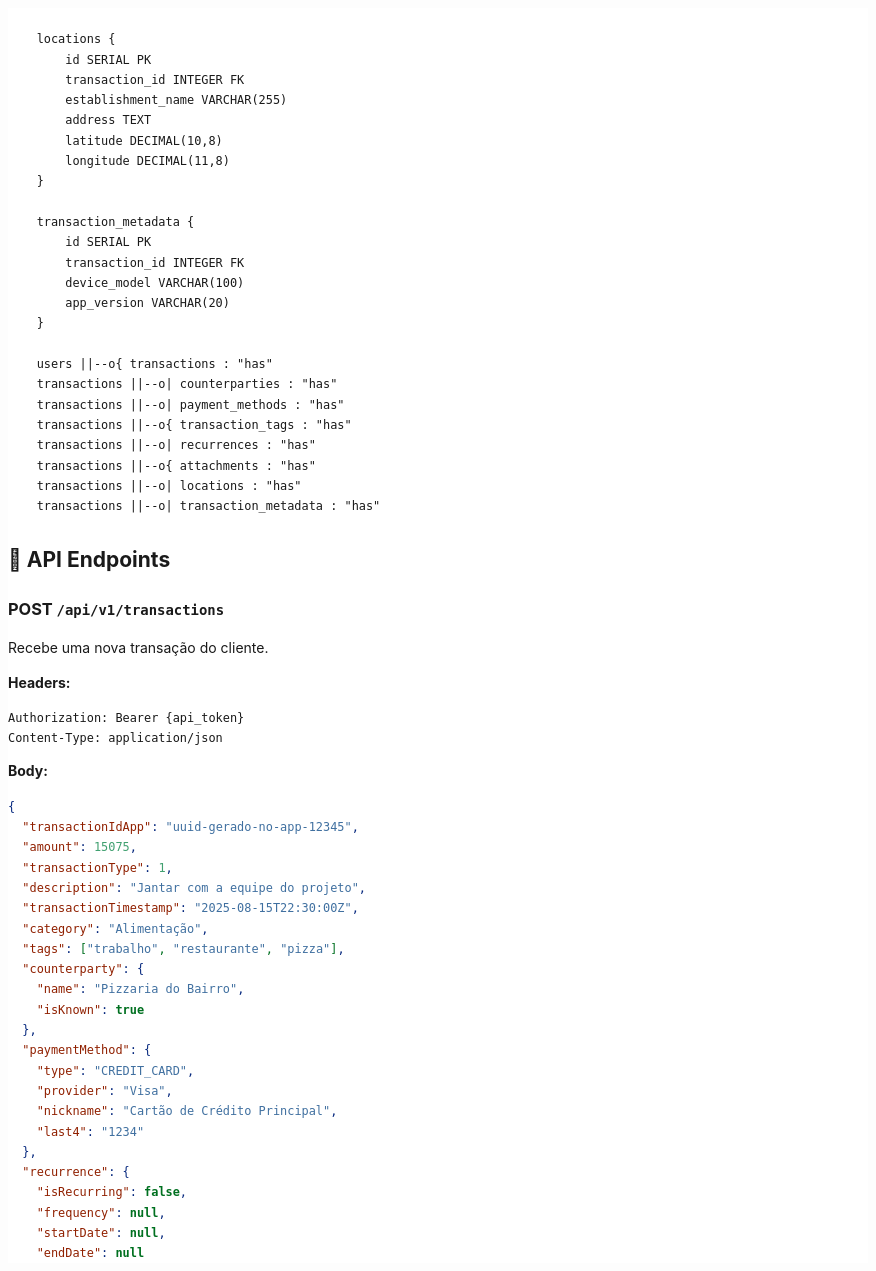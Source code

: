 ```mermaid
    
    locations {
        id SERIAL PK
        transaction_id INTEGER FK
        establishment_name VARCHAR(255)
        address TEXT
        latitude DECIMAL(10,8)
        longitude DECIMAL(11,8)
    }
    
    transaction_metadata {
        id SERIAL PK
        transaction_id INTEGER FK
        device_model VARCHAR(100)
        app_version VARCHAR(20)
    }
    
    users ||--o{ transactions : "has"
    transactions ||--o| counterparties : "has"
    transactions ||--o| payment_methods : "has"
    transactions ||--o{ transaction_tags : "has"
    transactions ||--o| recurrences : "has"
    transactions ||--o{ attachments : "has"
    transactions ||--o| locations : "has"
    transactions ||--o| transaction_metadata : "has"
```

## 🔌 API Endpoints

### POST `/api/v1/transactions`

Recebe uma nova transação do cliente.

**Headers:**
```
Authorization: Bearer {api_token}
Content-Type: application/json
```

**Body:**
```json
{
  "transactionIdApp": "uuid-gerado-no-app-12345",
  "amount": 15075,
  "transactionType": 1,
  "description": "Jantar com a equipe do projeto",
  "transactionTimestamp": "2025-08-15T22:30:00Z",
  "category": "Alimentação",
  "tags": ["trabalho", "restaurante", "pizza"],
  "counterparty": {
    "name": "Pizzaria do Bairro",
    "isKnown": true
  },
  "paymentMethod": {
    "type": "CREDIT_CARD",
    "provider": "Visa",
    "nickname": "Cartão de Crédito Principal",
    "last4": "1234"
  },
  "recurrence": {
    "isRecurring": false,
    "frequency": null,
    "startDate": null,
    "endDate": null
```